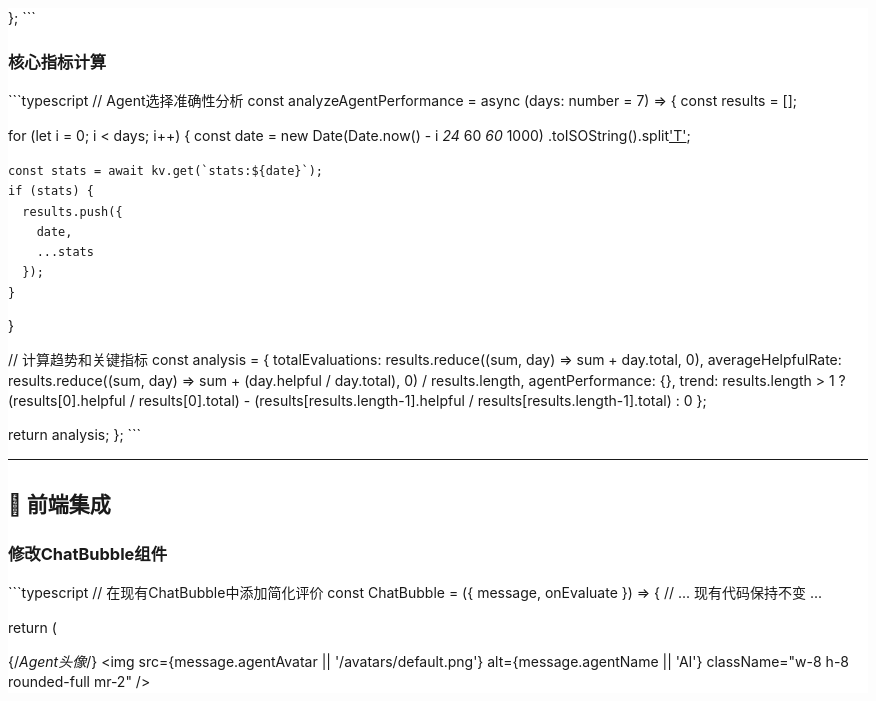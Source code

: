 };
\`\`\`

### **核心指标计算**

\`\`\`typescript
// Agent选择准确性分析
const analyzeAgentPerformance = async (days: number = 7) => {
  const results = [];

  for (let i = 0; i < days; i++) {
    const date = new Date(Date.now() - i *24* 60 *60* 1000)
      .toISOString().split['T'](0);

    const stats = await kv.get(`stats:${date}`);
    if (stats) {
      results.push({
        date,
        ...stats
      });
    }
  }

  // 计算趋势和关键指标
  const analysis = {
    totalEvaluations: results.reduce((sum, day) => sum + day.total, 0),
    averageHelpfulRate: results.reduce((sum, day) => sum + (day.helpful / day.total), 0) / results.length,
    agentPerformance: {},
    trend: results.length > 1 ?
      (results[0].helpful / results[0].total) - (results[results.length-1].helpful / results[results.length-1].total) : 0
  };

  return analysis;
};
\`\`\`

---

## 🔧 前端集成

### **修改ChatBubble组件**

\`\`\`typescript
// 在现有ChatBubble中添加简化评价
const ChatBubble = ({ message, onEvaluate }) => {
  // ... 现有代码保持不变 ...

  return (
    <div className="flex items-start mb-4">
      {/*Agent头像*/}
      <img
        src={message.agentAvatar || '/avatars/default.png'}
        alt={message.agentName || 'AI'}
        className="w-8 h-8 rounded-full mr-2"
      />
